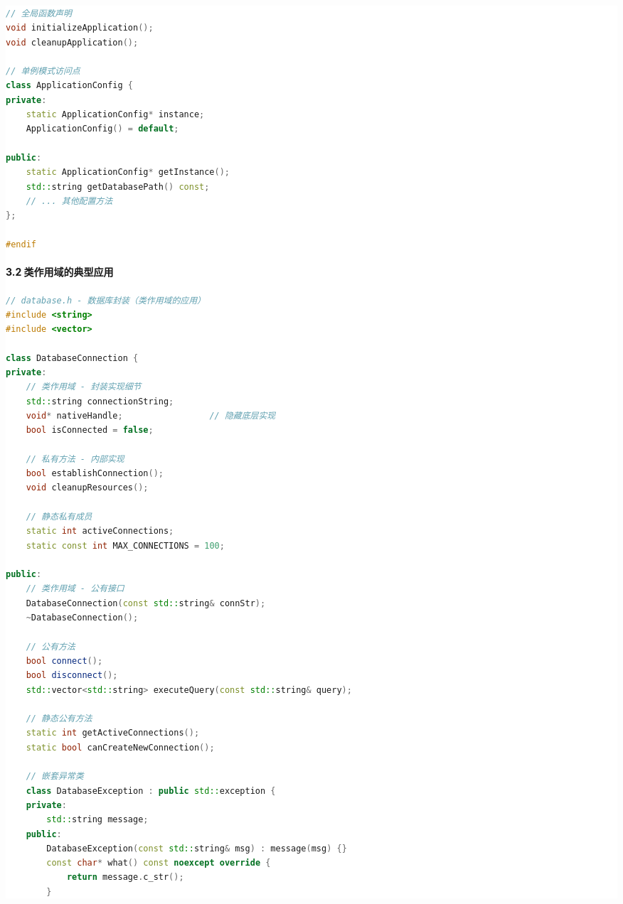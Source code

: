 ```cpp
// 全局函数声明
void initializeApplication();
void cleanupApplication();

// 单例模式访问点
class ApplicationConfig {
private:
    static ApplicationConfig* instance;
    ApplicationConfig() = default;
    
public:
    static ApplicationConfig* getInstance();
    std::string getDatabasePath() const;
    // ... 其他配置方法
};

#endif
```

#### 3.2 类作用域的典型应用
```cpp
// database.h - 数据库封装（类作用域的应用）
#include <string>
#include <vector>

class DatabaseConnection {
private:
    // 类作用域 - 封装实现细节
    std::string connectionString;
    void* nativeHandle;                 // 隐藏底层实现
    bool isConnected = false;
    
    // 私有方法 - 内部实现
    bool establishConnection();
    void cleanupResources();
    
    // 静态私有成员
    static int activeConnections;
    static const int MAX_CONNECTIONS = 100;

public:
    // 类作用域 - 公有接口
    DatabaseConnection(const std::string& connStr);
    ~DatabaseConnection();
    
    // 公有方法
    bool connect();
    bool disconnect();
    std::vector<std::string> executeQuery(const std::string& query);
    
    // 静态公有方法
    static int getActiveConnections();
    static bool canCreateNewConnection();
    
    // 嵌套异常类
    class DatabaseException : public std::exception {
    private:
        std::string message;
    public:
        DatabaseException(const std::string& msg) : message(msg) {}
        const char* what() const noexcept override {
            return message.c_str();
        }
```